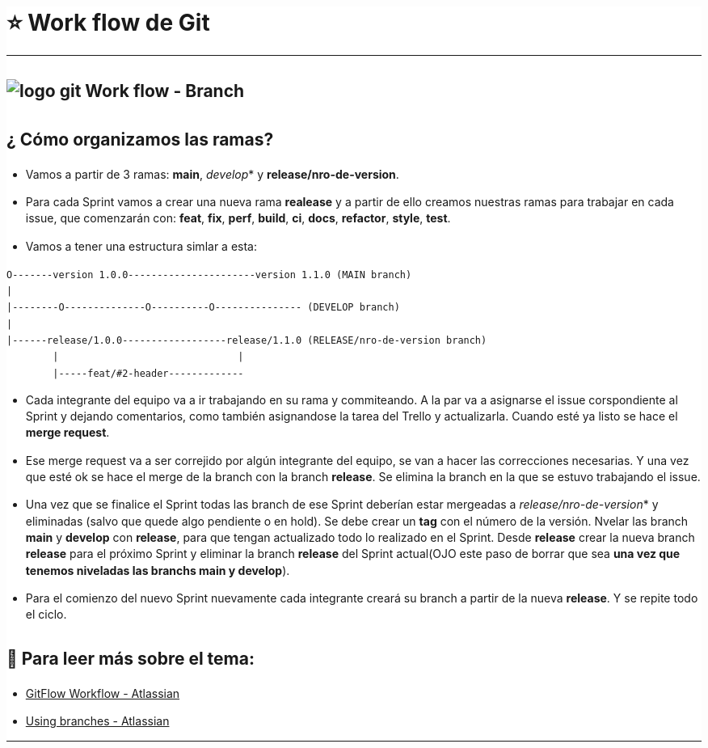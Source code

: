 # :star: Work flow de Git

---

## <img src="https://img.icons8.com/color/40/null/git.png" alt="logo git" width="40" height="40"/> Work flow - Branch

## ¿ Cómo organizamos las ramas?

- Vamos a partir de 3 ramas: **main**, *develop** y **release/nro-de-version**.

- Para cada Sprint vamos a crear una nueva rama **realease** y a partir de ello creamos nuestras ramas para trabajar en cada issue, que comenzarán con: **feat**, **fix**, **perf**, **build**, **ci**, **docs**, **refactor**, **style**, **test**.

- Vamos a tener una estructura simlar a esta:

```
O-------version 1.0.0----------------------version 1.1.0 (MAIN branch)
|
|--------O--------------O----------O--------------- (DEVELOP branch)
|
|------release/1.0.0------------------release/1.1.0 (RELEASE/nro-de-version branch)
        |                               |
        |-----feat/#2-header-------------
```

- Cada integrante del equipo va a ir trabajando en su rama y commiteando. A la par va a asignarse el issue corspondiente al Sprint y dejando comentarios, como también asignandose la tarea del Trello y actualizarla. Cuando esté ya listo se hace el **merge request**.

- Ese merge request va a ser correjido por algún integrante del equipo, se van a hacer las correcciones necesarias. Y una vez que esté ok se hace el merge de la branch con la branch **release**. Se elimina la branch en la que se estuvo trabajando el issue.

- Una vez que se finalice el Sprint todas las branch de ese Sprint deberían estar mergeadas a **release*/nro-de-version** y eliminadas (salvo que quede algo pendiente o en hold). Se debe crear un **tag** con el número de la versión. Nvelar las branch **main** y **develop** con **release**, para que tengan actualizado todo lo realizado en el Sprint. Desde **release** crear la nueva branch **release** para el próximo Sprint y eliminar la branch **release** del Sprint actual(OJO este paso de borrar que sea **una vez que tenemos niveladas las branchs main y develop**).

- Para el comienzo del nuevo Sprint nuevamente cada integrante creará su branch a partir de la nueva **release**. Y se repite todo el ciclo.

## :book: Para leer más sobre el tema: 

- [GitFlow Workflow - Atlassian](https://www.atlassian.com/git/tutorials/comparing-workflows/gitflow-workflow)

- [Using branches - Atlassian](https://www.atlassian.com/git/tutorials/using-branches)


---
